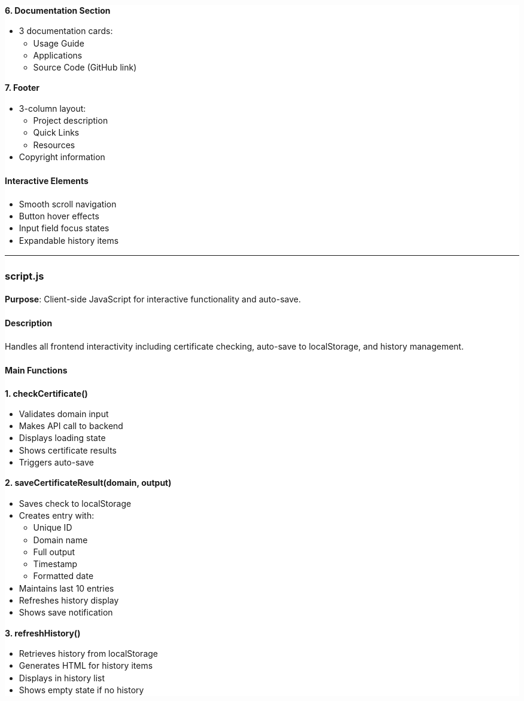 **6. Documentation Section**
- 3 documentation cards:
  - Usage Guide
  - Applications
  - Source Code (GitHub link)

**7. Footer**
- 3-column layout:
  - Project description
  - Quick Links
  - Resources
- Copyright information

#### Interactive Elements
- Smooth scroll navigation
- Button hover effects
- Input field focus states
- Expandable history items

---

### script.js

**Purpose**: Client-side JavaScript for interactive functionality and auto-save.

#### Description
Handles all frontend interactivity including certificate checking, auto-save to localStorage, and history management.

#### Main Functions

**1. checkCertificate()**
- Validates domain input
- Makes API call to backend
- Displays loading state
- Shows certificate results
- Triggers auto-save

**2. saveCertificateResult(domain, output)**
- Saves check to localStorage
- Creates entry with:
  - Unique ID
  - Domain name
  - Full output
  - Timestamp
  - Formatted date
- Maintains last 10 entries
- Refreshes history display
- Shows save notification

**3. refreshHistory()**
- Retrieves history from localStorage
- Generates HTML for history items
- Displays in history list
- Shows empty state if no history
